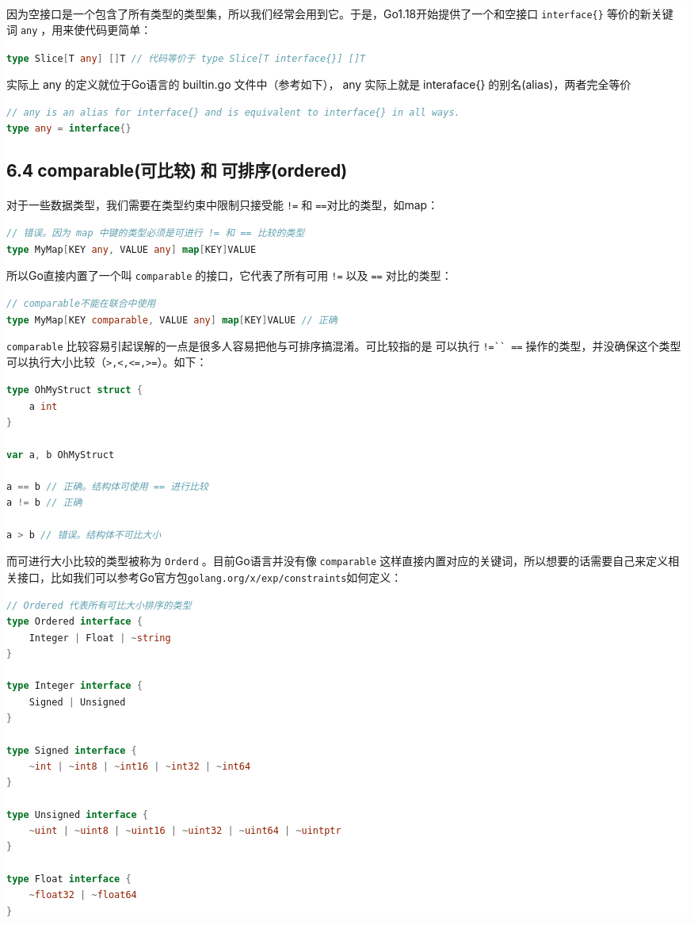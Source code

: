因为空接口是一个包含了所有类型的类型集，所以我们经常会用到它。于是，Go1.18开始提供了一个和空接口 `interface{}` 等价的新关键词 `any` ，用来使代码更简单：

```go
type Slice[T any] []T // 代码等价于 type Slice[T interface{}] []T
```

实际上 any 的定义就位于Go语言的 builtin.go 文件中（参考如下）， any 实际上就是 interaface{} 的别名(alias)，两者完全等价

```go
// any is an alias for interface{} and is equivalent to interface{} in all ways.
type any = interface{} 
```
## 6.4 comparable(可比较) 和 可排序(ordered)

对于一些数据类型，我们需要在类型约束中限制只接受能 `!=` 和 `==`对比的类型，如map：

```go
// 错误。因为 map 中键的类型必须是可进行 != 和 == 比较的类型
type MyMap[KEY any, VALUE any] map[KEY]VALUE 
```

所以Go直接内置了一个叫 `comparable` 的接口，它代表了所有可用 `!=` 以及 `==` 对比的类型：

```go
// comparable不能在联合中使用
type MyMap[KEY comparable, VALUE any] map[KEY]VALUE // 正确
```

`comparable` 比较容易引起误解的一点是很多人容易把他与可排序搞混淆。可比较指的是 可以执行 `!=`` ==` 操作的类型，并没确保这个类型可以执行大小比较（`>,<,<=,>=`）。如下：

```go
type OhMyStruct struct {
    a int
}

var a, b OhMyStruct

a == b // 正确。结构体可使用 == 进行比较
a != b // 正确

a > b // 错误。结构体不可比大小
```

而可进行大小比较的类型被称为 `Orderd` 。目前Go语言并没有像 `comparable` 这样直接内置对应的关键词，所以想要的话需要自己来定义相关接口，比如我们可以参考Go官方包`golang.org/x/exp/constraints`如何定义：

```go
// Ordered 代表所有可比大小排序的类型
type Ordered interface {
    Integer | Float | ~string
}

type Integer interface {
    Signed | Unsigned
}

type Signed interface {
    ~int | ~int8 | ~int16 | ~int32 | ~int64
}

type Unsigned interface {
    ~uint | ~uint8 | ~uint16 | ~uint32 | ~uint64 | ~uintptr
}

type Float interface {
    ~float32 | ~float64
}
```